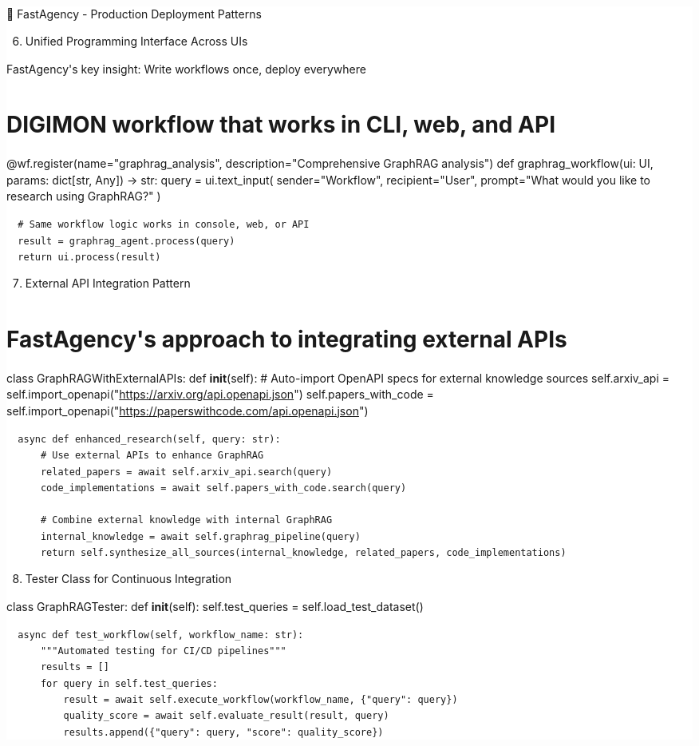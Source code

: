   🚀 FastAgency - Production Deployment Patterns

  6. Unified Programming Interface Across UIs

  FastAgency's key insight: Write workflows once, deploy everywhere

  # DIGIMON workflow that works in CLI, web, and API
  @wf.register(name="graphrag_analysis", description="Comprehensive GraphRAG analysis")
  def graphrag_workflow(ui: UI, params: dict[str, Any]) -> str:
      query = ui.text_input(
          sender="Workflow",
          recipient="User",
          prompt="What would you like to research using GraphRAG?"
      )

      # Same workflow logic works in console, web, or API
      result = graphrag_agent.process(query)
      return ui.process(result)

  7. External API Integration Pattern

  # FastAgency's approach to integrating external APIs
  class GraphRAGWithExternalAPIs:
      def __init__(self):
          # Auto-import OpenAPI specs for external knowledge sources
          self.arxiv_api = self.import_openapi("https://arxiv.org/api.openapi.json")
          self.papers_with_code = self.import_openapi("https://paperswithcode.com/api.openapi.json")

      async def enhanced_research(self, query: str):
          # Use external APIs to enhance GraphRAG
          related_papers = await self.arxiv_api.search(query)
          code_implementations = await self.papers_with_code.search(query)

          # Combine external knowledge with internal GraphRAG
          internal_knowledge = await self.graphrag_pipeline(query)
          return self.synthesize_all_sources(internal_knowledge, related_papers, code_implementations)

  8. Tester Class for Continuous Integration

  class GraphRAGTester:
      def __init__(self):
          self.test_queries = self.load_test_dataset()

      async def test_workflow(self, workflow_name: str):
          """Automated testing for CI/CD pipelines"""
          results = []
          for query in self.test_queries:
              result = await self.execute_workflow(workflow_name, {"query": query})
              quality_score = await self.evaluate_result(result, query)
              results.append({"query": query, "score": quality_score})
